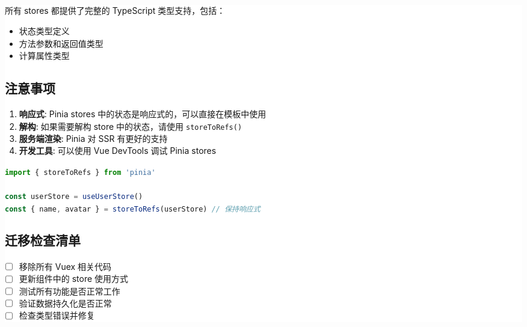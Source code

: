所有 stores 都提供了完整的 TypeScript 类型支持，包括：
- 状态类型定义
- 方法参数和返回值类型
- 计算属性类型

## 注意事项

1. **响应式**: Pinia stores 中的状态是响应式的，可以直接在模板中使用
2. **解构**: 如果需要解构 store 中的状态，请使用 `storeToRefs()`
3. **服务端渲染**: Pinia 对 SSR 有更好的支持
4. **开发工具**: 可以使用 Vue DevTools 调试 Pinia stores

```javascript
import { storeToRefs } from 'pinia'

const userStore = useUserStore()
const { name, avatar } = storeToRefs(userStore) // 保持响应式
```

## 迁移检查清单

- [ ] 移除所有 Vuex 相关代码
- [ ] 更新组件中的 store 使用方式
- [ ] 测试所有功能是否正常工作
- [ ] 验证数据持久化是否正常
- [ ] 检查类型错误并修复 